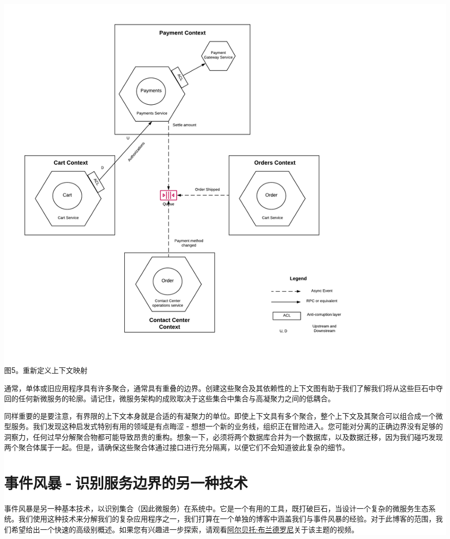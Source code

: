 

![img](../post/imgs/16jb1gyx5KK9q0cV1x5t2eA-163236955406837.png)

图5。重新定义上下文映射

通常，单体或旧应用程序具有许多聚合，通常具有重叠的边界。创建这些聚合及其依赖性的上下文图有助于我们了解我们将从这些巨石中夺回的任何新微服务的轮廓。请记住，微服务架构的成败取决于这些集合中集合与高凝聚力之间的低耦合。

同样重要的是要注意，有界限的上下文本身就是合适的有凝聚力的单位。即使上下文具有多个聚合，整个上下文及其聚合可以组合成一个微型服务。我们发现这种启发式特别有用的领域是有点晦涩 - 想想一个新的业务线，组织正在冒险进入。您可能对分离的正确边界没有足够的洞察力，任何过早分解聚合物都可能导致昂贵的重构。想象一下，必须将两个数据库合并为一个数据库，以及数据迁移，因为我们碰巧发现两个聚合体属于一起。但是，请确保这些聚合体通过接口进行充分隔离，以便它们不会知道彼此复杂的细节。

# **事件风暴 - 识别服务边界的另一种技术**

事件风暴是另一种基本技术，以识别集合（因此微服务）在系统中。它是一个有用的工具，既打破巨石，当设计一个复杂的微服务生态系统。我们使用这种技术来分解我们的复杂应用程序之一，我们打算在一个单独的博客中涵盖我们与事件风暴的经验。对于此博客的范围，我们希望给出一个快速的高级别概述。如果您有兴趣进一步探索，请观看[阿尔贝托·布兰德罗尼](https://www.youtube.com/watch?v=1i6QYvYhlYQ)关于该主题的视频。
